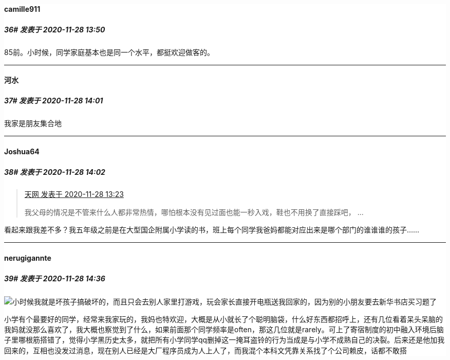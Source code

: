 ####  camille911  
##### 36#       发表于 2020-11-28 13:50




85前。小时候，同学家庭基本也是同一个水平，都挺欢迎做客的。







*****

####  河水  
##### 37#       发表于 2020-11-28 14:01




我家是朋友集合地







*****

####  Joshua64  
##### 38#       发表于 2020-11-28 14:02



<blockquote><a href="httphttps://bbs.saraba1st.com/2b/forum.php?mod=redirect&amp;goto=findpost&amp;pid=49547570&amp;ptid=1974724" target="_blank">天网 发表于 2020-11-28 13:23</a>

我父母的情况是不管来什么人都非常热情，哪怕根本没有见过面也能一秒入戏，鞋也不用换了直接踩吧， ...</blockquote>
看起来跟我差不多？我五年级之前是在大型国企附属小学读的书，班上每个同学我爸妈都能对应出来是哪个部门的谁谁谁的孩子……







*****

####  nerugigannte  
##### 39#       发表于 2020-11-28 14:36



<img src="https://static.saraba1st.com/image/smiley/face2017/118.png" referrerpolicy="no-referrer">小时候我就是坏孩子搞破坏的，而且只会去别人家里打游戏，玩会家长直接开电瓶送我回家的，因为别的小朋友要去新华书店买习题了


小学有个最要好的同学，经常来我家玩的，我妈也特欢迎，大概是从小就长了个聪明脑袋，什么好东西都招呼上，还有几位看着呆头呆脑的我妈就没那么喜欢了，我大概也察觉到了什么，如果前面那个同学频率是often，那这几位就是rarely。可上了寄宿制度的初中融入环境后脑子里哪根筋搭错了，觉得小学黑历史太多，就把所有小学同学qq删掉这一掩耳盗铃的行为当成是与小学不成熟自己的决裂。后来还是他加我回来的，互相也没发过消息，现在别人已经是大厂程序员成为人上人了，而我混个本科文凭靠关系找了个公司赖皮，话都不敢搭





